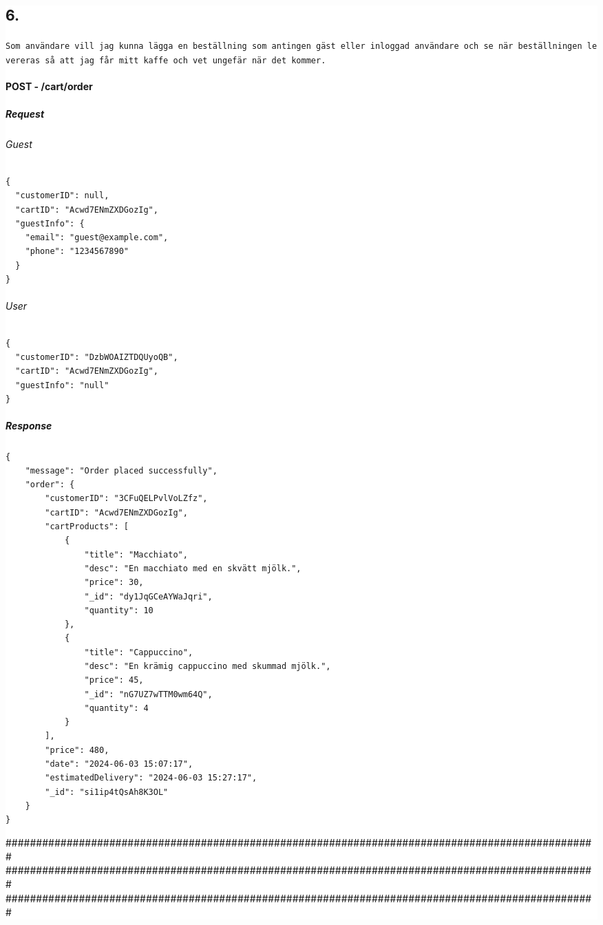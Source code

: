 ## 6.

`Som användare vill jag kunna lägga en beställning som antingen gäst eller inloggad användare och se när beställningen levereras så att jag får mitt kaffe och vet ungefär när det kommer.`

#### POST - /cart/order

##### Request

###### Guest

```
{
  "customerID": null,
  "cartID": "Acwd7ENmZXDGozIg",
  "guestInfo": {
    "email": "guest@example.com",
    "phone": "1234567890"
  }
}
```

###### User

```
{
  "customerID": "DzbWOAIZTDQUyoQB",
  "cartID": "Acwd7ENmZXDGozIg",
  "guestInfo": "null"
}
```

##### Response

```
{
    "message": "Order placed successfully",
    "order": {
        "customerID": "3CFuQELPvlVoLZfz",
        "cartID": "Acwd7ENmZXDGozIg",
        "cartProducts": [
            {
                "title": "Macchiato",
                "desc": "En macchiato med en skvätt mjölk.",
                "price": 30,
                "_id": "dy1JqGCeAYWaJqri",
                "quantity": 10
            },
            {
                "title": "Cappuccino",
                "desc": "En krämig cappuccino med skummad mjölk.",
                "price": 45,
                "_id": "nG7UZ7wTTM0wm64Q",
                "quantity": 4
            }
        ],
        "price": 480,
        "date": "2024-06-03 15:07:17",
        "estimatedDelivery": "2024-06-03 15:27:17",
        "_id": "si1ip4tQsAh8K3OL"
    }
}
```
#################################################################################################
#################################################################################################
#################################################################################################
